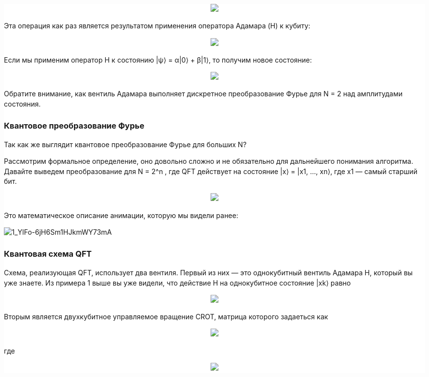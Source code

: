 <p align="center">
 <img src="https://github.com/user-attachments/assets/6a6a6401-f656-436d-b884-c4f23137b72b"/>
</p>

Эта операция как раз является результатом применения оператора Адамара (H) к кубиту:

<p align="center">
 <img src="https://github.com/user-attachments/assets/14ce7f60-3ac2-43d5-996c-5aee753575db"/>
</p>

Если мы применим оператор H к состоянию |ψ⟩ = α|0⟩ + β|1⟩, то получим новое состояние:

<p align="center">
 <img src="https://github.com/user-attachments/assets/825bda86-07bf-4ec7-abbc-ffbb96c1b55c"/>
</p>

Обратите внимание, как вентиль Адамара выполняет дискретное преобразование Фурье для N = 2 над амплитудами состояния.

### Квантовое преобразование Фурье
Так как же выглядит квантовое преобразование Фурье для больших N?

Рассмотрим формальное определение, оно довольно сложно и не обязательно для дальнейшего понимания алгоритма. Давайте выведем преобразование для N = 2^n , где QFT действует на состояние |x⟩ = |x1, …, xn⟩, где x1 — самый старший бит.

<p align="center">
 <img src="https://github.com/user-attachments/assets/7c101038-ca6a-418a-ac8a-99e5c6585550"/>
</p>

Это математическое описание анимации, которую мы видели ранее:

![1_YlFo-6jH6Sm1HJkmWY73mA](https://github.com/user-attachments/assets/fea27b78-d9ad-428a-9c89-3a8945a200a1)

### Квантовая схема QFT
Схема, реализующая QFT, использует два вентиля. Первый из них — это однокубитный вентиль Адамара H, который вы уже знаете. Из примера 1 выше вы уже видели, что действие H на однокубитное состояние |xk⟩ равно

<p align="center">
 <img src="https://github.com/user-attachments/assets/118a7abc-92e7-4039-8f9d-170b2c4b1a91"/>
</p>

Вторым является двухкубитное управляемое вращение CROT, матрица которого задаеться как

<p align="center">
 <img src="https://github.com/user-attachments/assets/128b042d-0a32-4d2b-9376-b4cb8260e4a7"/>
</p>

где

<p align="center">
 <img src="https://github.com/user-attachments/assets/49566da6-d124-476d-afa5-2d498489ff1a"/>
</p>

